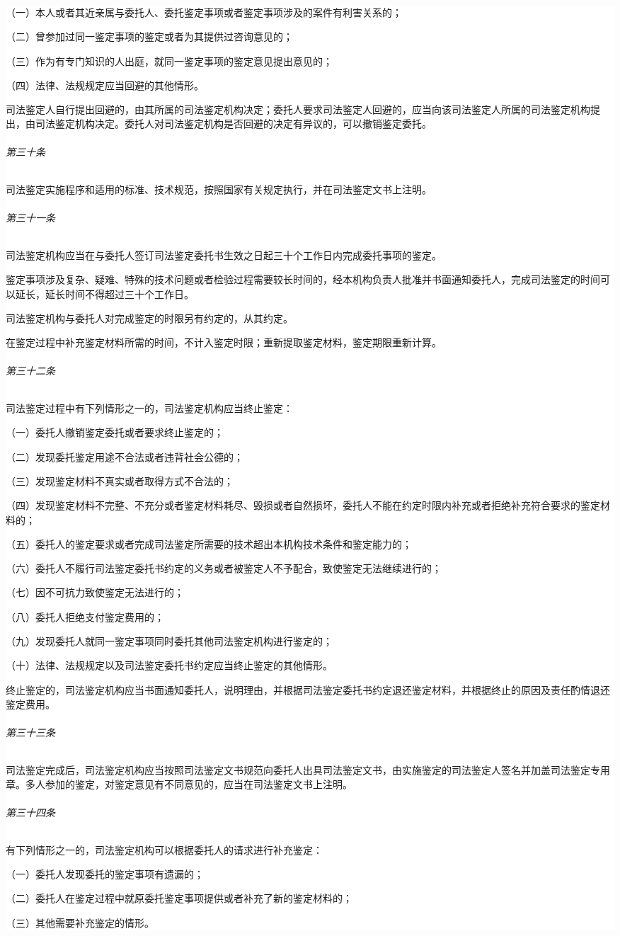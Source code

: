 （一）本人或者其近亲属与委托人、委托鉴定事项或者鉴定事项涉及的案件有利害关系的；

（二）曾参加过同一鉴定事项的鉴定或者为其提供过咨询意见的；

（三）作为有专门知识的人出庭，就同一鉴定事项的鉴定意见提出意见的；

（四）法律、法规规定应当回避的其他情形。

司法鉴定人自行提出回避的，由其所属的司法鉴定机构决定；委托人要求司法鉴定人回避的，应当向该司法鉴定人所属的司法鉴定机构提出，由司法鉴定机构决定。委托人对司法鉴定机构是否回避的决定有异议的，可以撤销鉴定委托。

###### 第三十条

司法鉴定实施程序和适用的标准、技术规范，按照国家有关规定执行，并在司法鉴定文书上注明。

###### 第三十一条

司法鉴定机构应当在与委托人签订司法鉴定委托书生效之日起三十个工作日内完成委托事项的鉴定。

鉴定事项涉及复杂、疑难、特殊的技术问题或者检验过程需要较长时间的，经本机构负责人批准并书面通知委托人，完成司法鉴定的时间可以延长，延长时间不得超过三十个工作日。

司法鉴定机构与委托人对完成鉴定的时限另有约定的，从其约定。

在鉴定过程中补充鉴定材料所需的时间，不计入鉴定时限；重新提取鉴定材料，鉴定期限重新计算。

###### 第三十二条

司法鉴定过程中有下列情形之一的，司法鉴定机构应当终止鉴定：

（一）委托人撤销鉴定委托或者要求终止鉴定的；

（二）发现委托鉴定用途不合法或者违背社会公德的；

（三）发现鉴定材料不真实或者取得方式不合法的；

（四）发现鉴定材料不完整、不充分或者鉴定材料耗尽、毁损或者自然损坏，委托人不能在约定时限内补充或者拒绝补充符合要求的鉴定材料的；

（五）委托人的鉴定要求或者完成司法鉴定所需要的技术超出本机构技术条件和鉴定能力的；

（六）委托人不履行司法鉴定委托书约定的义务或者被鉴定人不予配合，致使鉴定无法继续进行的；

（七）因不可抗力致使鉴定无法进行的；

（八）委托人拒绝支付鉴定费用的；

（九）发现委托人就同一鉴定事项同时委托其他司法鉴定机构进行鉴定的；

（十）法律、法规规定以及司法鉴定委托书约定应当终止鉴定的其他情形。

终止鉴定的，司法鉴定机构应当书面通知委托人，说明理由，并根据司法鉴定委托书约定退还鉴定材料，并根据终止的原因及责任酌情退还鉴定费用。

###### 第三十三条

司法鉴定完成后，司法鉴定机构应当按照司法鉴定文书规范向委托人出具司法鉴定文书，由实施鉴定的司法鉴定人签名并加盖司法鉴定专用章。多人参加的鉴定，对鉴定意见有不同意见的，应当在司法鉴定文书上注明。

###### 第三十四条

有下列情形之一的，司法鉴定机构可以根据委托人的请求进行补充鉴定：

（一）委托人发现委托的鉴定事项有遗漏的；

（二）委托人在鉴定过程中就原委托鉴定事项提供或者补充了新的鉴定材料的；

（三）其他需要补充鉴定的情形。
